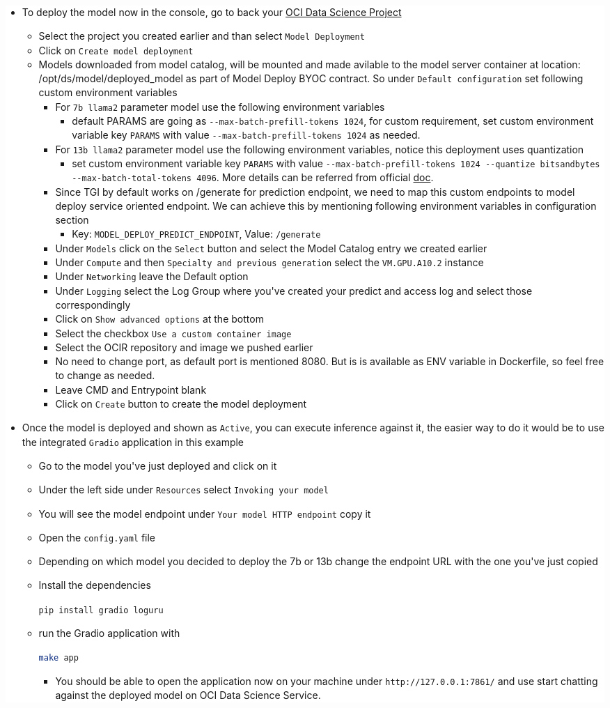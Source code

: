 * To deploy the model now in the console, go to back your [OCI Data Science Project](https://cloud.oracle.com/data-science/project)
  * Select the project you created earlier and than select `Model Deployment`
  * Click on `Create model deployment`
  * Models downloaded from model catalog, will be mounted and made avilable to the model server container at location: /opt/ds/model/deployed_model as part of Model Deploy BYOC contract. So under `Default configuration` set following custom environment variables
    * For `7b llama2` parameter model use the following environment variables
      * default PARAMS are going as `--max-batch-prefill-tokens 1024`, for custom requirement, set custom environment variable key `PARAMS` with value `--max-batch-prefill-tokens 1024` as needed.
    * For `13b llama2` parameter model use the following environment variables, notice this deployment uses quantization
      * set custom environment variable key `PARAMS` with value `--max-batch-prefill-tokens 1024 --quantize bitsandbytes --max-batch-total-tokens 4096`. More details can be referred from official [doc](https://huggingface.co/docs/text-generation-inference/basic_tutorials/using_cli).
    * Since TGI by default works on /generate for prediction endpoint, we need to map this custom endpoints to model deploy service oriented endpoint. We can achieve this by mentioning following environment variables in configuration section
      * Key: `MODEL_DEPLOY_PREDICT_ENDPOINT`, Value: `/generate`
    * Under `Models` click on the `Select` button and select the Model Catalog entry we created earlier
    * Under `Compute` and then `Specialty and previous generation` select the `VM.GPU.A10.2` instance
    * Under `Networking` leave the Default option
    * Under `Logging` select the Log Group where you've created your predict and access log and select those correspondingly
    * Click on `Show advanced options` at the bottom
    * Select the checkbox `Use a custom container image`
    * Select the OCIR repository and image we pushed earlier
    * No need to change port, as default port is mentioned 8080. But is is available as ENV variable in Dockerfile, so feel free to change as needed.
    * Leave CMD and Entrypoint blank
    * Click on `Create` button to create the model deployment

* Once the model is deployed and shown as `Active`, you can execute inference against it, the easier way to do it would be to use the integrated `Gradio` application in this example
  * Go to the model you've just deployed and click on it
  * Under the left side under `Resources` select `Invoking your model`
  * You will see the model endpoint under `Your model HTTP endpoint` copy it
  * Open the `config.yaml` file
  * Depending on which model you decided to deploy the 7b or 13b change the endpoint URL with the one you've just copied
  * Install the dependencies

    ```bash
    pip install gradio loguru
    ```

  * run the Gradio application with

    ```bash
    make app
    ```

    * You should be able to open the application now on your machine under `http://127.0.0.1:7861/` and use start chatting against the deployed model on OCI Data Science Service.
